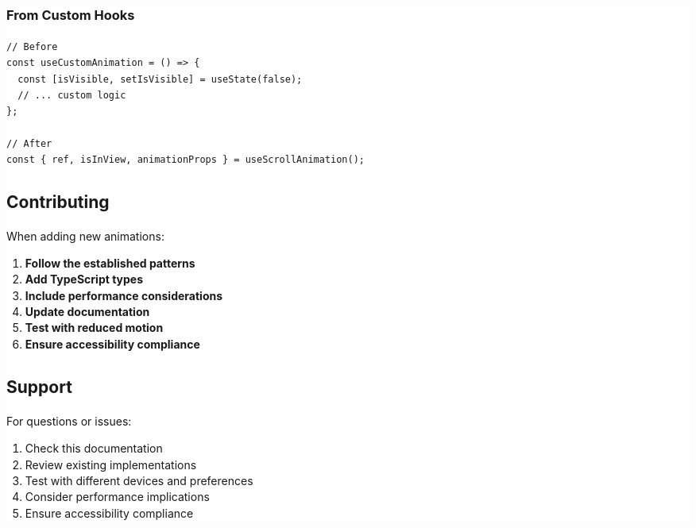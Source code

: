 ### From Custom Hooks
```tsx
// Before
const useCustomAnimation = () => {
  const [isVisible, setIsVisible] = useState(false);
  // ... custom logic
};

// After
const { ref, isInView, animationProps } = useScrollAnimation();
```

## Contributing

When adding new animations:

1. **Follow the established patterns**
2. **Add TypeScript types**
3. **Include performance considerations**
4. **Update documentation**
5. **Test with reduced motion**
6. **Ensure accessibility compliance**

## Support

For questions or issues:

1. Check this documentation
2. Review existing implementations
3. Test with different devices and preferences
4. Consider performance implications
5. Ensure accessibility compliance 
